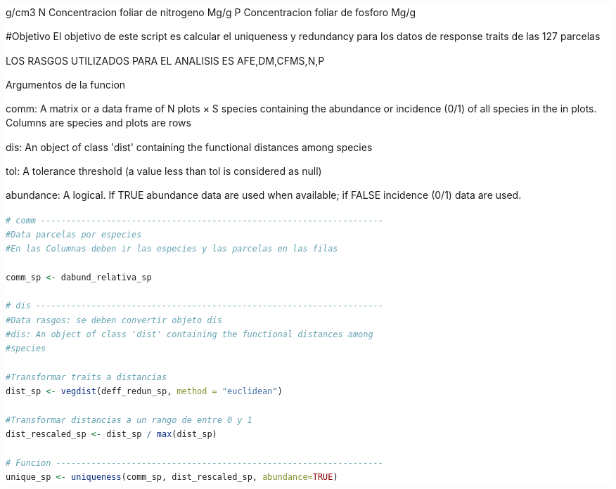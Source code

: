    <td style="text-align:left;"> g/cm3 </td>
  </tr>
  <tr>
   <td style="text-align:left;"> N </td>
   <td style="text-align:left;"> Concentracion foliar de nitrogeno </td>
   <td style="text-align:left;"> Mg/g </td>
  </tr>
  <tr>
   <td style="text-align:left;"> P </td>
   <td style="text-align:left;"> Concentracion foliar de fosforo </td>
   <td style="text-align:left;"> Mg/g </td>
  </tr>
</tbody>
</table>

#Objetivo 
El objetivo de este script es calcular el uniqueness y redundancy para los 
datos de response traits de las 127 parcelas

LOS RASGOS UTILIZADOS PARA EL ANALISIS ES AFE,DM,CFMS,N,P


Argumentos de la funcion 

comm: A matrix or a data frame of N plots × S species containing the 
abundance or incidence (0/1) of all species in the in plots. 
Columns are species and plots are rows

dis: An object of class 'dist' containing the functional distances 
among species

tol: A tolerance threshold (a value less than tol is considered as null)

abundance: A logical. If TRUE abundance data are used when available; 
if FALSE incidence (0/1) data are used.




```r
# comm --------------------------------------------------------------------
#Data parcelas por especies
#En las Columnas deben ir las especies y las parcelas en las filas 

comm_sp <- dabund_relativa_sp

# dis ---------------------------------------------------------------------
#Data rasgos: se deben convertir objeto dis
#dis: An object of class 'dist' containing the functional distances among 
#species

#Transformar traits a distancias
dist_sp <- vegdist(deff_redun_sp, method = "euclidean") 

#Transformar distancias a un rango de entre 0 y 1
dist_rescaled_sp <- dist_sp / max(dist_sp)

# Funcion -----------------------------------------------------------------
unique_sp <- uniqueness(comm_sp, dist_rescaled_sp, abundance=TRUE)
```
